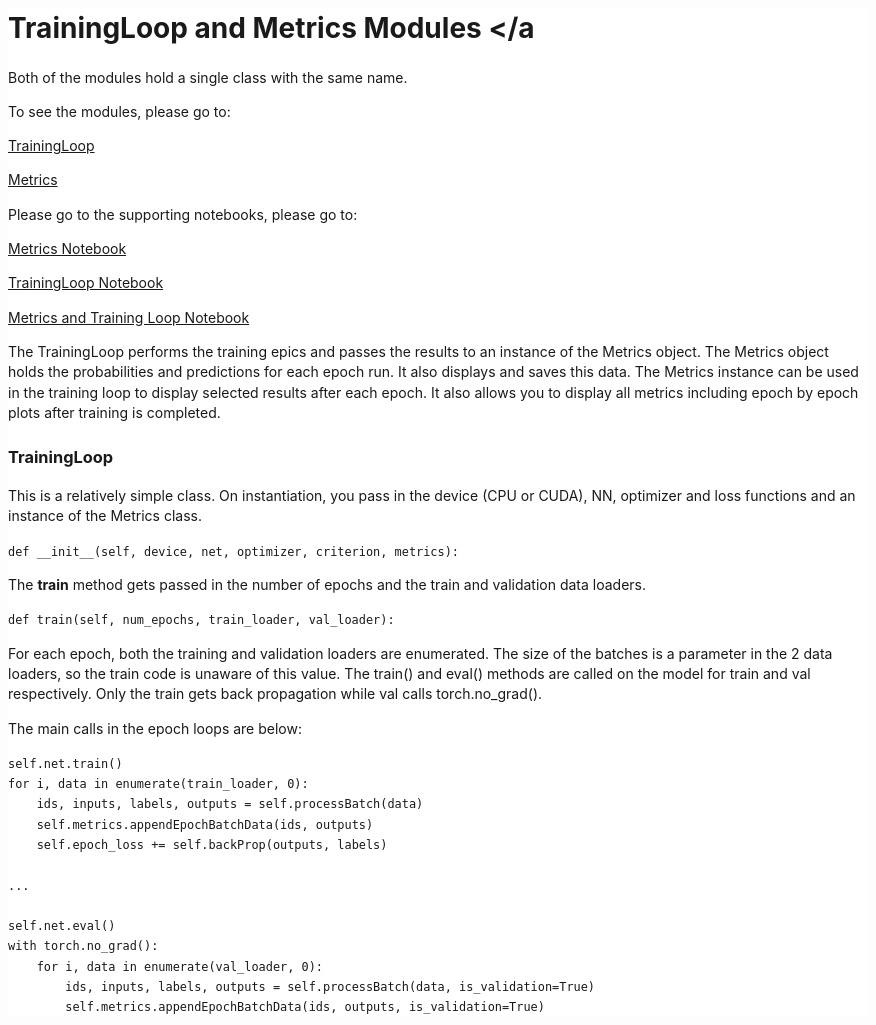 
# TrainingLoop and Metrics Modules  <a class="anchor" id="TrainingLoop_and_Metrics_Modules"></a

Both of the modules hold a single class with the same name.

To see the modules, please go to:

<a href="modules/lib/TrainingLoop.py" >TrainingLoop</a>

<a href="modules/lib/Metrics.py" >Metrics</a>

Please go to the supporting notebooks, please go to: 

<a href="notebooks/Support%20Notebooks%20for%20Modules/Metrics_NB.ipynb" >Metrics Notebook</a>

<a href="notebooks/Support%20Notebooks%20for%20Modules/TrainingLoop_NB.ipynb" >TrainingLoop Notebook</a>

<a href="notebooks/Support%20Notebooks%20for%20Modules/Metrics and Training Loop.ipynb" >Metrics and Training Loop Notebook</a>

The TrainingLoop performs the training epics and passes the results to an instance of the Metrics object.  The Metrics object holds the probabilities and predictions for each epoch run.  It also displays and saves this data.  The Metrics instance can be used in the training loop to display selected results after each epoch.  It also allows you to display all metrics including epoch by epoch plots after training is completed.


### TrainingLoop

This is a relatively simple class.  On instantiation, you pass in the device (CPU or CUDA), NN, optimizer and loss functions and an instance of the Metrics class.

    def __init__(self, device, net, optimizer, criterion, metrics):
    
The **train** method gets passed in the number of epochs and the train and validation data loaders.

    def train(self, num_epochs, train_loader, val_loader):

For each epoch, both the training and validation loaders are enumerated.  The size of the batches is a parameter in the 2 data loaders, so the train code is unaware of this value.  The train() and eval() methods are called on the model for train and val respectively.  Only the train gets back propagation while val calls torch.no_grad().

The main calls in the epoch loops are below:

    self.net.train()
    for i, data in enumerate(train_loader, 0): 
        ids, inputs, labels, outputs = self.processBatch(data)
        self.metrics.appendEpochBatchData(ids, outputs)
        self.epoch_loss += self.backProp(outputs, labels)

    ...

    self.net.eval()
    with torch.no_grad():
        for i, data in enumerate(val_loader, 0):         
            ids, inputs, labels, outputs = self.processBatch(data, is_validation=True)
            self.metrics.appendEpochBatchData(ids, outputs, is_validation=True)        
        
